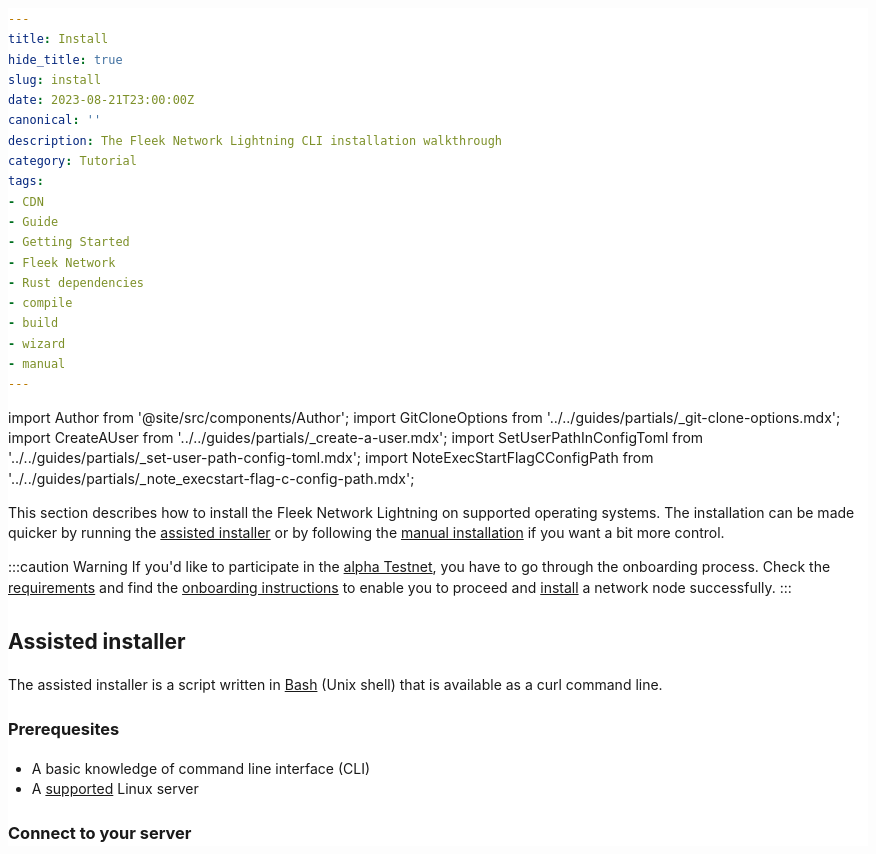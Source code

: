 ```yaml
---
title: Install
hide_title: true
slug: install
date: 2023-08-21T23:00:00Z
canonical: ''
description: The Fleek Network Lightning CLI installation walkthrough
category: Tutorial
tags:
- CDN
- Guide
- Getting Started
- Fleek Network
- Rust dependencies
- compile
- build
- wizard
- manual
---
```


import Author from '@site/src/components/Author';
import GitCloneOptions from '../../guides/partials/_git-clone-options.mdx';
import CreateAUser from '../../guides/partials/_create-a-user.mdx';
import SetUserPathInConfigToml from '../../guides/partials/_set-user-path-config-toml.mdx';
import NoteExecStartFlagCConfigPath from '../../guides/partials/_note_execstart-flag-c-config-path.mdx';

This section describes how to install the Fleek Network Lightning on supported operating systems. The installation can be made quicker by running the [assisted installer](#assisted-installer) or by following the [manual installation](#manual-installation) if you want a bit more control.

:::caution Warning
If you'd like to participate in the [alpha Testnet](/docs/roadmap), you have to go through the onboarding process. Check the [requirements](/docs/node/requirements) and find the [onboarding instructions](/docs/node/testnet-onboarding) to enable you to proceed and [install](/docs/node/install) a network node successfully.
:::

## Assisted installer

The assisted installer is a script written in [Bash](https://en.wikipedia.org/wiki/Bash_(Unix_shell)) (Unix shell) that is available as a curl command line.

### Prerequesites

- A basic knowledge of command line interface (CLI)
- A [supported](/docs/node/requirements#server) Linux server

### Connect to your server

